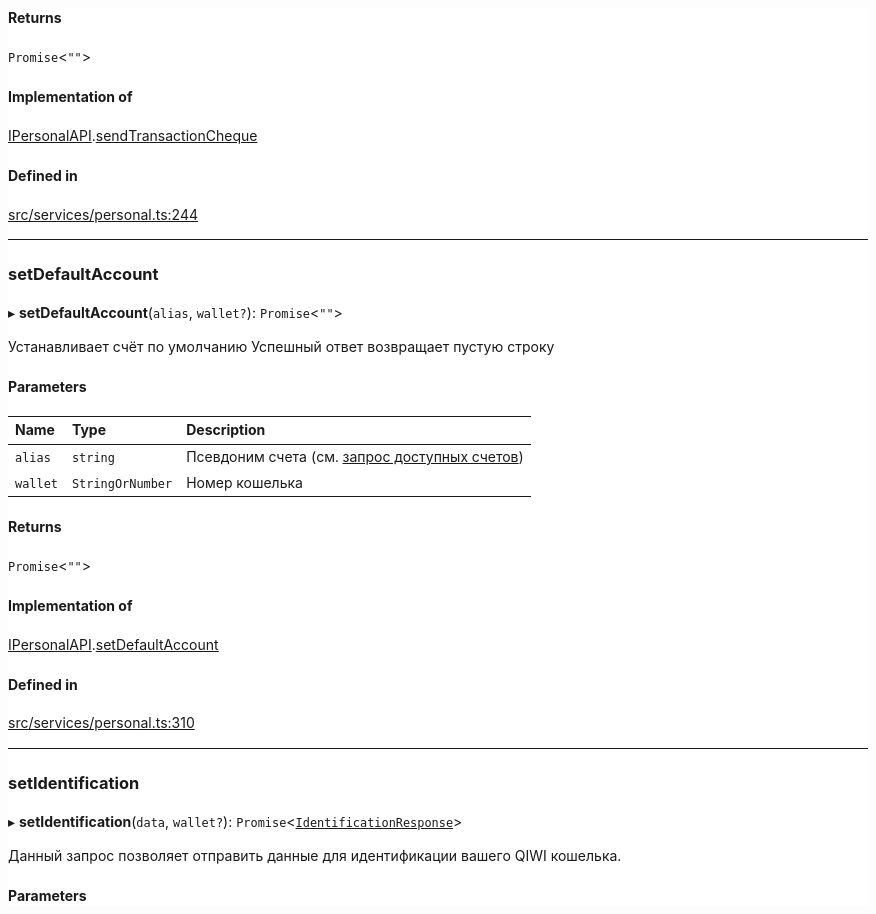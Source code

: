#### Returns

`Promise`<``""``\>

#### Implementation of

[IPersonalAPI](../interfaces/QIWI.IPersonalAPI.md).[sendTransactionCheque](../interfaces/QIWI.IPersonalAPI.md#sendtransactioncheque)

#### Defined in

[src/services/personal.ts:244](https://github.com/AlexXanderGrib/node-qiwi-sdk/blob/9138ec0/src/services/personal.ts#L244)

___

### setDefaultAccount

▸ **setDefaultAccount**(`alias`, `wallet?`): `Promise`<``""``\>

Устанавливает счёт по умолчанию
Успешный ответ возвращает пустую строку

#### Parameters

| Name | Type | Description |
| :------ | :------ | :------ |
| `alias` | `string` | Псевдоним счета (см. [запрос доступных счетов](https://developer.qiwi.com/ru/qiwi-wallet-personal/?http#funding_offer)) |
| `wallet` | `StringOrNumber` | Номер кошелька |

#### Returns

`Promise`<``""``\>

#### Implementation of

[IPersonalAPI](../interfaces/QIWI.IPersonalAPI.md).[setDefaultAccount](../interfaces/QIWI.IPersonalAPI.md#setdefaultaccount)

#### Defined in

[src/services/personal.ts:310](https://github.com/AlexXanderGrib/node-qiwi-sdk/blob/9138ec0/src/services/personal.ts#L310)

___

### setIdentification

▸ **setIdentification**(`data`, `wallet?`): `Promise`<[`IdentificationResponse`](../modules/QIWI.md#identificationresponse)\>

Данный запрос позволяет отправить данные для идентификации
вашего QIWI кошелька.

#### Parameters
